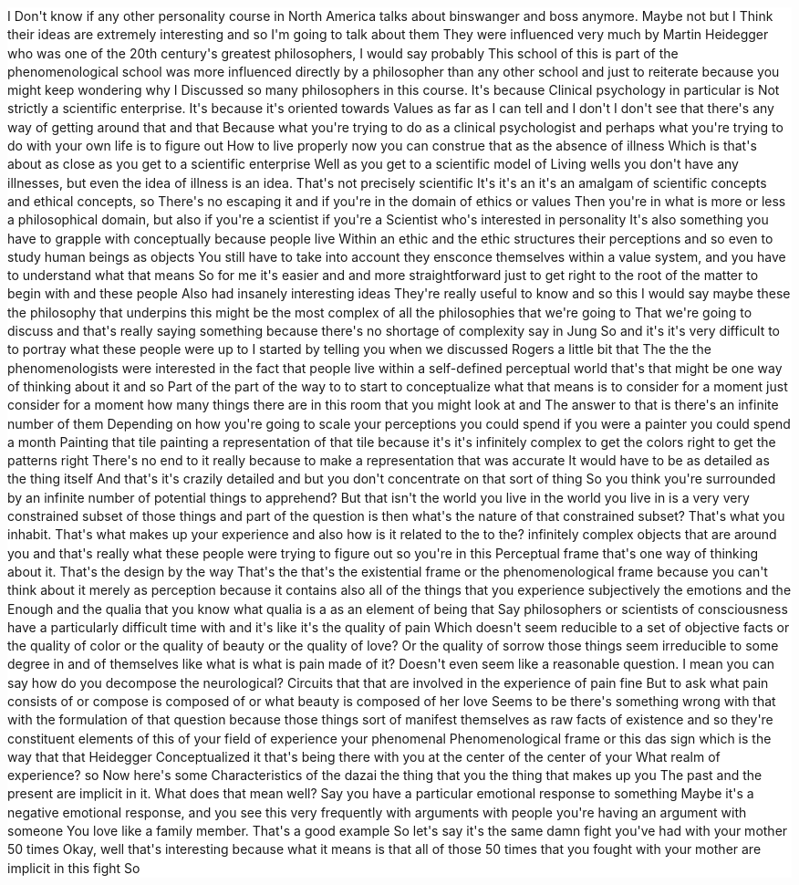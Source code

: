  I Don't know if any other personality course in North America talks about binswanger and boss anymore. Maybe not but I Think their ideas are extremely interesting and so I'm going to talk about them They were influenced very much by Martin Heidegger who was one of the 20th century's greatest philosophers, I would say probably This school of this is part of the phenomenological school was more influenced directly by a philosopher than any other school and just to reiterate because you might keep wondering why I Discussed so many philosophers in this course. It's because Clinical psychology in particular is Not strictly a scientific enterprise. It's because it's oriented towards Values as far as I can tell and I don't I don't see that there's any way of getting around that and that Because what you're trying to do as a clinical psychologist and perhaps what you're trying to do with your own life is to figure out How to live properly now you can construe that as the absence of illness Which is that's about as close as you get to a scientific enterprise Well as you get to a scientific model of Living wells you don't have any illnesses, but even the idea of illness is an idea. That's not precisely scientific It's it's an it's an amalgam of scientific concepts and ethical concepts, so There's no escaping it and if you're in the domain of ethics or values Then you're in what is more or less a philosophical domain, but also if you're a scientist if you're a Scientist who's interested in personality It's also something you have to grapple with conceptually because people live Within an ethic and the ethic structures their perceptions and so even to study human beings as objects You still have to take into account they ensconce themselves within a value system, and you have to understand what that means So for me it's easier and and more straightforward just to get right to the root of the matter to begin with and these people Also had insanely interesting ideas They're really useful to know and so this I would say maybe these the philosophy that underpins this might be the most complex of all the philosophies that we're going to That we're going to discuss and that's really saying something because there's no shortage of complexity say in Jung So and it's it's very difficult to to portray what these people were up to I started by telling you when we discussed Rogers a little bit that The the the phenomenologists were interested in the fact that people live within a self-defined perceptual world that's that might be one way of thinking about it and so Part of the part of the way to to start to conceptualize what that means is to consider for a moment just consider for a moment how many things there are in this room that you might look at and The answer to that is there's an infinite number of them Depending on how you're going to scale your perceptions you could spend if you were a painter you could spend a month Painting that tile painting a representation of that tile because it's it's infinitely complex to get the colors right to get the patterns right There's no end to it really because to make a representation that was accurate It would have to be as detailed as the thing itself And that's it's crazily detailed and but you don't concentrate on that sort of thing So you think you're surrounded by an infinite number of potential things to apprehend? But that isn't the world you live in the world you live in is a very very constrained subset of those things and part of the question is then what's the nature of that constrained subset? That's what you inhabit. That's what makes up your experience and also how is it related to the to the? infinitely complex objects that are around you and that's really what these people were trying to figure out so you're in this Perceptual frame that's one way of thinking about it. That's the design by the way That's the that's the existential frame or the phenomenological frame because you can't think about it merely as perception because it contains also all of the things that you experience subjectively the emotions and the Enough and the qualia that you know what qualia is a as an element of being that Say philosophers or scientists of consciousness have a particularly difficult time with and it's like it's the quality of pain Which doesn't seem reducible to a set of objective facts or the quality of color or the quality of beauty or the quality of love? Or the quality of sorrow those things seem irreducible to some degree in and of themselves like what is what is pain made of it? Doesn't even seem like a reasonable question. I mean you can say how do you decompose the neurological? Circuits that that are involved in the experience of pain fine But to ask what pain consists of or compose is composed of or what beauty is composed of her love Seems to be there's something wrong with that with the formulation of that question because those things sort of manifest themselves as raw facts of existence and so they're constituent elements of this of your field of experience your phenomenal Phenomenological frame or this das sign which is the way that that Heidegger Conceptualized it that's being there with you at the center of the center of your What realm of experience? so Now here's some Characteristics of the dazai the thing that you the thing that makes up you The past and the present are implicit in it. What does that mean well? Say you have a particular emotional response to something Maybe it's a negative emotional response, and you see this very frequently with arguments with people you're having an argument with someone You love like a family member. That's a good example So let's say it's the same damn fight you've had with your mother 50 times Okay, well that's interesting because what it means is that all of those 50 times that you fought with your mother are implicit in this fight So